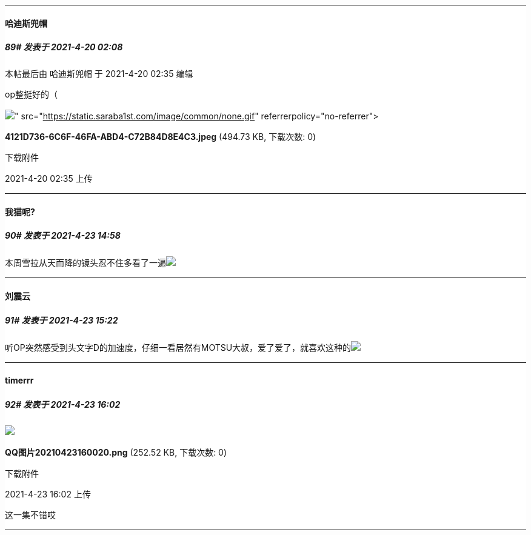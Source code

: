 
*****

####  哈迪斯兜帽  
##### 89#       发表于 2021-4-20 02:08


 本帖最后由 哈迪斯兜帽 于 2021-4-20 02:35 编辑 

op整挺好的（

<img src="https://img.saraba1st.com/forum/202104/20/023531gfqiti0icc4o06kt.jpeg" referrerpolicy="no-referrer">" src="https://static.saraba1st.com/image/common/none.gif" referrerpolicy="no-referrer">


<strong>4121D736-6C6F-46FA-ABD4-C72B84D8E4C3.jpeg</strong> (494.73 KB, 下载次数: 0)

下载附件

2021-4-20 02:35 上传


*****

####  我猫呢?  
##### 90#       发表于 2021-4-23 14:58


本周雪拉从天而降的镜头忍不住多看了一遍<img src="https://static.saraba1st.com/image/smiley/face2017/077.png" referrerpolicy="no-referrer">




*****

####  刘震云  
##### 91#       发表于 2021-4-23 15:22


听OP突然感受到头文字D的加速度，仔细一看居然有MOTSU大叔，爱了爱了，就喜欢这种的<img src="https://static.saraba1st.com/image/smiley/face2017/072.png" referrerpolicy="no-referrer">


*****

####  timerrr  
##### 92#       发表于 2021-4-23 16:02


<img src="https://img.saraba1st.com/forum/202104/23/160220nsvtmqmgz5t98z8q.png" referrerpolicy="no-referrer">


<strong>QQ图片20210423160020.png</strong> (252.52 KB, 下载次数: 0)

下载附件

2021-4-23 16:02 上传


这一集不错哎


*****

